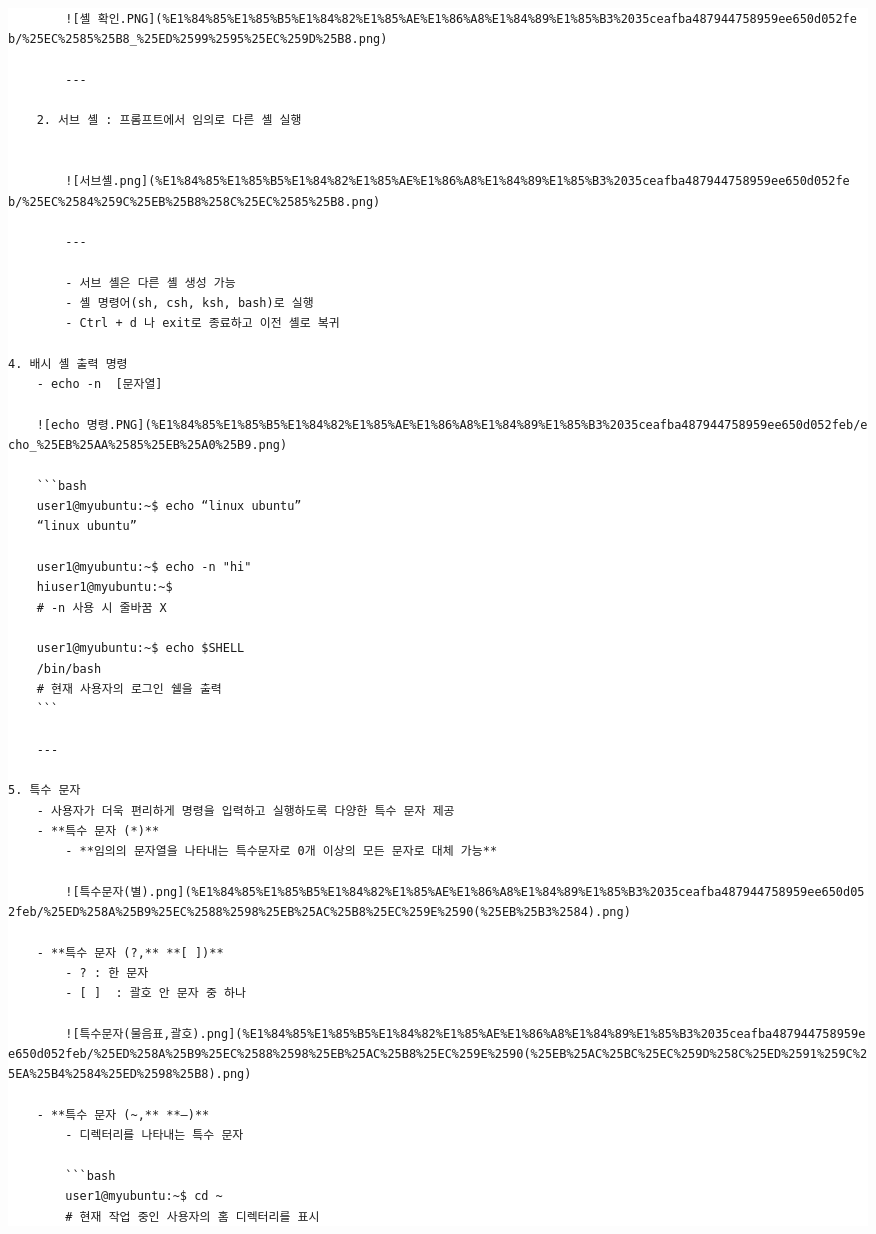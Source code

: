             ![셸 확인.PNG](%E1%84%85%E1%85%B5%E1%84%82%E1%85%AE%E1%86%A8%E1%84%89%E1%85%B3%2035ceafba487944758959ee650d052feb/%25EC%2585%25B8_%25ED%2599%2595%25EC%259D%25B8.png)
            
            ---
            
        2. 서브 셸 : 프롬프트에서 임의로 다른 셸 실행
            
            
            ![서브셸.png](%E1%84%85%E1%85%B5%E1%84%82%E1%85%AE%E1%86%A8%E1%84%89%E1%85%B3%2035ceafba487944758959ee650d052feb/%25EC%2584%259C%25EB%25B8%258C%25EC%2585%25B8.png)
            
            ---
            
            - 서브 셸은 다른 셸 생성 가능
            - 셸 명령어(sh, csh, ksh, bash)로 실행
            - Ctrl + d 나 exit로 종료하고 이전 셸로 복귀
            
    4. 배시 셸 출력 명령
        - echo -n  [문자열]
        
        ![echo 명령.PNG](%E1%84%85%E1%85%B5%E1%84%82%E1%85%AE%E1%86%A8%E1%84%89%E1%85%B3%2035ceafba487944758959ee650d052feb/echo_%25EB%25AA%2585%25EB%25A0%25B9.png)
        
        ```bash
        user1@myubuntu:~$ echo “linux ubuntu”
        “linux ubuntu”
        
        user1@myubuntu:~$ echo -n "hi"
        hiuser1@myubuntu:~$
        # -n 사용 시 줄바꿈 X
        
        user1@myubuntu:~$ echo $SHELL
        /bin/bash
        # 현재 사용자의 로그인 쉘을 출력
        ```
        
        ---
        
    5. 특수 문자
        - 사용자가 더욱 편리하게 명령을 입력하고 실행하도록 다양한 특수 문자 제공
        - **특수 문자 (*)**
            - **임의의 문자열을 나타내는 특수문자로 0개 이상의 모든 문자로 대체 가능**
            
            ![특수문자(별).png](%E1%84%85%E1%85%B5%E1%84%82%E1%85%AE%E1%86%A8%E1%84%89%E1%85%B3%2035ceafba487944758959ee650d052feb/%25ED%258A%25B9%25EC%2588%2598%25EB%25AC%25B8%25EC%259E%2590(%25EB%25B3%2584).png)
            
        - **특수 문자 (?,** **[ ])**
            - ? : 한 문자
            - [ ]  : 괄호 안 문자 중 하나
            
            ![특수문자(물음표,괄호).png](%E1%84%85%E1%85%B5%E1%84%82%E1%85%AE%E1%86%A8%E1%84%89%E1%85%B3%2035ceafba487944758959ee650d052feb/%25ED%258A%25B9%25EC%2588%2598%25EB%25AC%25B8%25EC%259E%2590(%25EB%25AC%25BC%25EC%259D%258C%25ED%2591%259C%25EA%25B4%2584%25ED%2598%25B8).png)
            
        - **특수 문자 (~,** **–)**
            - 디렉터리를 나타내는 특수 문자
            
            ```bash
            user1@myubuntu:~$ cd ~
            # 현재 작업 중인 사용자의 홈 디렉터리를 표시
            